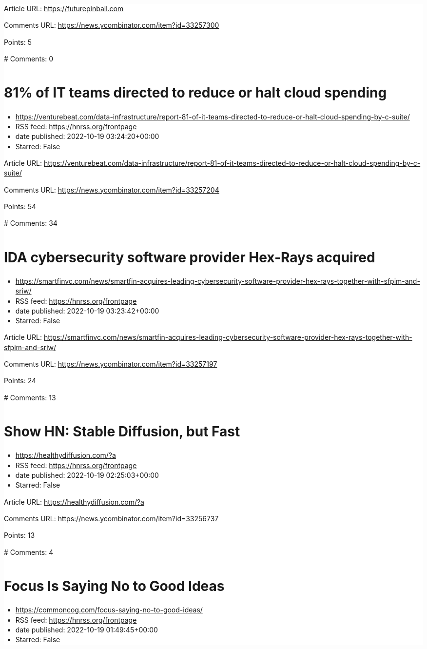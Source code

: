 <p>Article URL: <a href="https://futurepinball.com">https://futurepinball.com</a></p>
<p>Comments URL: <a href="https://news.ycombinator.com/item?id=33257300">https://news.ycombinator.com/item?id=33257300</a></p>
<p>Points: 5</p>
<p># Comments: 0</p>

# 81% of IT teams directed to reduce or halt cloud spending
 - https://venturebeat.com/data-infrastructure/report-81-of-it-teams-directed-to-reduce-or-halt-cloud-spending-by-c-suite/
 - RSS feed: https://hnrss.org/frontpage
 - date published: 2022-10-19 03:24:20+00:00
 - Starred: False

<p>Article URL: <a href="https://venturebeat.com/data-infrastructure/report-81-of-it-teams-directed-to-reduce-or-halt-cloud-spending-by-c-suite/">https://venturebeat.com/data-infrastructure/report-81-of-it-teams-directed-to-reduce-or-halt-cloud-spending-by-c-suite/</a></p>
<p>Comments URL: <a href="https://news.ycombinator.com/item?id=33257204">https://news.ycombinator.com/item?id=33257204</a></p>
<p>Points: 54</p>
<p># Comments: 34</p>

# IDA cybersecurity software provider Hex-Rays acquired
 - https://smartfinvc.com/news/smartfin-acquires-leading-cybersecurity-software-provider-hex-rays-together-with-sfpim-and-sriw/
 - RSS feed: https://hnrss.org/frontpage
 - date published: 2022-10-19 03:23:42+00:00
 - Starred: False

<p>Article URL: <a href="https://smartfinvc.com/news/smartfin-acquires-leading-cybersecurity-software-provider-hex-rays-together-with-sfpim-and-sriw/">https://smartfinvc.com/news/smartfin-acquires-leading-cybersecurity-software-provider-hex-rays-together-with-sfpim-and-sriw/</a></p>
<p>Comments URL: <a href="https://news.ycombinator.com/item?id=33257197">https://news.ycombinator.com/item?id=33257197</a></p>
<p>Points: 24</p>
<p># Comments: 13</p>

# Show HN: Stable Diffusion, but Fast
 - https://healthydiffusion.com/?a
 - RSS feed: https://hnrss.org/frontpage
 - date published: 2022-10-19 02:25:03+00:00
 - Starred: False

<p>Article URL: <a href="https://healthydiffusion.com/?a">https://healthydiffusion.com/?a</a></p>
<p>Comments URL: <a href="https://news.ycombinator.com/item?id=33256737">https://news.ycombinator.com/item?id=33256737</a></p>
<p>Points: 13</p>
<p># Comments: 4</p>

# Focus Is Saying No to Good Ideas
 - https://commoncog.com/focus-saying-no-to-good-ideas/
 - RSS feed: https://hnrss.org/frontpage
 - date published: 2022-10-19 01:49:45+00:00
 - Starred: False
